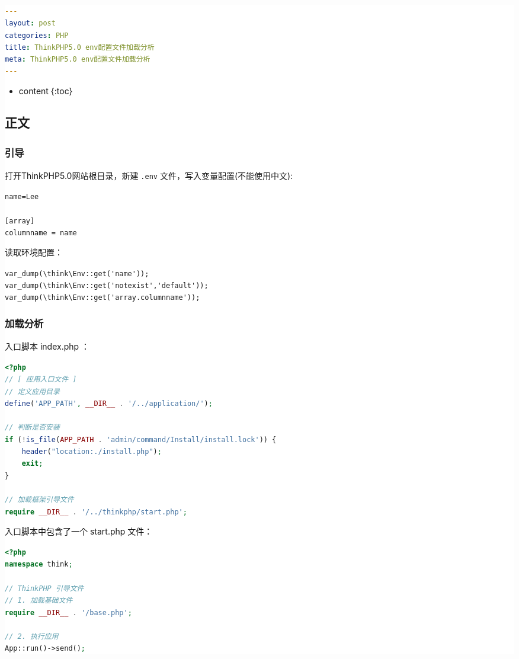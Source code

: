 ```yaml
---
layout: post
categories: PHP
title: ThinkPHP5.0 env配置文件加载分析
meta: ThinkPHP5.0 env配置文件加载分析
---
```

* content
{:toc}

## 正文

### 引导

打开ThinkPHP5.0网站根目录，新建 `.env` 文件，写入变量配置(不能使用中文):
```
name=Lee

[array]
columnname = name
```

读取环境配置：
```
var_dump(\think\Env::get('name'));
var_dump(\think\Env::get('notexist','default'));
var_dump(\think\Env::get('array.columnname'));
``` 

### 加载分析

入口脚本 index.php ：
```php
<?php
// [ 应用入口文件 ]
// 定义应用目录
define('APP_PATH', __DIR__ . '/../application/');

// 判断是否安装
if (!is_file(APP_PATH . 'admin/command/Install/install.lock')) {
    header("location:./install.php");
    exit;
}

// 加载框架引导文件
require __DIR__ . '/../thinkphp/start.php';
```

入口脚本中包含了一个 start.php 文件：
```php
<?php
namespace think;

// ThinkPHP 引导文件
// 1. 加载基础文件
require __DIR__ . '/base.php';

// 2. 执行应用
App::run()->send();
```
